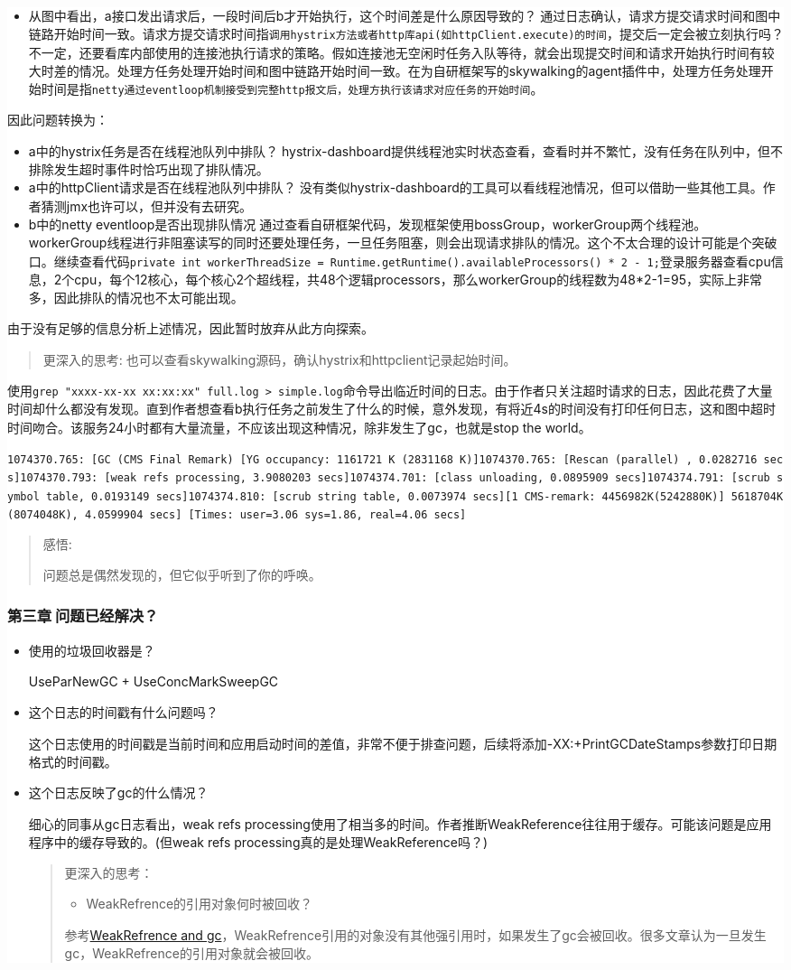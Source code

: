 * 从图中看出，a接口发出请求后，一段时间后b才开始执行，这个时间差是什么原因导致的？
通过日志确认，请求方提交请求时间和图中链路开始时间一致。请求方提交请求时间指`调用hystrix方法或者http库api(如httpClient.execute)的时间`，提交后一定会被立刻执行吗？不一定，还要看库内部使用的连接池执行请求的策略。假如连接池无空闲时任务入队等待，就会出现提交时间和请求开始执行时间有较大时差的情况。处理方任务处理开始时间和图中链路开始时间一致。在为自研框架写的skywalking的agent插件中，处理方任务处理开始时间是指`netty通过eventloop机制接受到完整http报文后，处理方执行该请求对应任务的开始时间`。

因此问题转换为：

* a中的hystrix任务是否在线程池队列中排队？
hystrix-dashboard提供线程池实时状态查看，查看时并不繁忙，没有任务在队列中，但不排除发生超时事件时恰巧出现了排队情况。
* a中的httpClient请求是否在线程池队列中排队？
没有类似hystrix-dashboard的工具可以看线程池情况，但可以借助一些其他工具。作者猜测jmx也许可以，但并没有去研究。
* b中的netty eventloop是否出现排队情况
通过查看自研框架代码，发现框架使用bossGroup，workerGroup两个线程池。workerGroup线程进行非阻塞读写的同时还要处理任务，一旦任务阻塞，则会出现请求排队的情况。这个不太合理的设计可能是个突破口。继续查看代码`private int workerThreadSize = Runtime.getRuntime().availableProcessors() * 2 - 1;`登录服务器查看cpu信息，2个cpu，每个12核心，每个核心2个超线程，共48个逻辑processors，那么workerGroup的线程数为48*2-1=95，实际上非常多，因此排队的情况也不太可能出现。

由于没有足够的信息分析上述情况，因此暂时放弃从此方向探索。
>更深入的思考:
>也可以查看skywalking源码，确认hystrix和httpclient记录起始时间。

使用`grep "xxxx-xx-xx xx:xx:xx" full.log > simple.log`命令导出临近时间的日志。由于作者只关注超时请求的日志，因此花费了大量时间却什么都没有发现。直到作者想查看b执行任务之前发生了什么的时候，意外发现，有将近4s的时间没有打印任何日志，这和图中超时时间吻合。该服务24小时都有大量流量，不应该出现这种情况，除非发生了gc，也就是stop the world。

```
1074370.765: [GC (CMS Final Remark) [YG occupancy: 1161721 K (2831168 K)]1074370.765: [Rescan (parallel) , 0.0282716 secs]1074370.793: [weak refs processing, 3.9080203 secs]1074374.701: [class unloading, 0.0895909 secs]1074374.791: [scrub symbol table, 0.0193149 secs]1074374.810: [scrub string table, 0.0073974 secs][1 CMS-remark: 4456982K(5242880K)] 5618704K(8074048K), 4.0599904 secs] [Times: user=3.06 sys=1.86, real=4.06 secs]
```

> 感悟:
>
> 问题总是偶然发现的，但它似乎听到了你的呼唤。

### 第三章 问题已经解决？

* 使用的垃圾回收器是？

  UseParNewGC + UseConcMarkSweepGC

* 这个日志的时间戳有什么问题吗？

  这个日志使用的时间戳是当前时间和应用启动时间的差值，非常不便于排查问题，后续将添加-XX:+PrintGCDateStamps参数打印日期格式的时间戳。

* 这个日志反映了gc的什么情况？

  细心的同事从gc日志看出，weak refs processing使用了相当多的时间。作者推断WeakReference往往用于缓存。可能该问题是应用程序中的缓存导致的。(但weak refs processing真的是处理WeakReference吗？)

  >更深入的思考：
  >
  >* WeakRefrence的引用对象何时被回收？
  >
  >  参考[WeakRefrence and gc](https://blogs.oracle.com/poonam/weakreferences-and-gc)，WeakRefrence引用的对象没有其他强引用时，如果发生了gc会被回收。很多文章认为一旦发生gc，WeakRefrence的引用对象就会被回收。
  